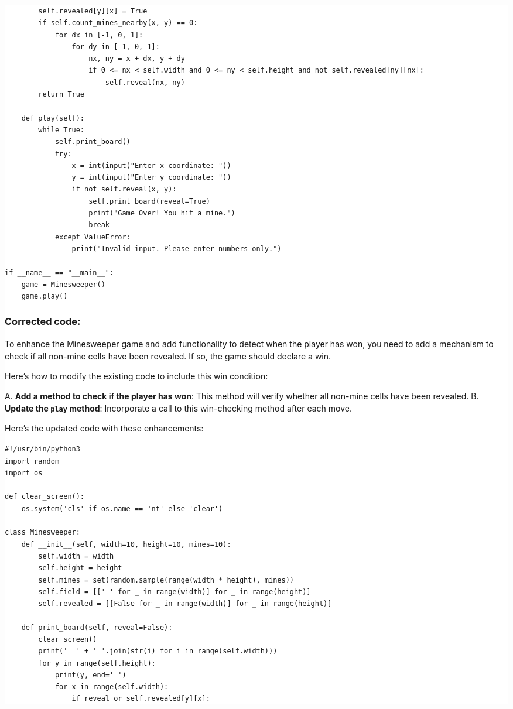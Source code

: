 ```
        self.revealed[y][x] = True
        if self.count_mines_nearby(x, y) == 0:
            for dx in [-1, 0, 1]:
                for dy in [-1, 0, 1]:
                    nx, ny = x + dx, y + dy
                    if 0 <= nx < self.width and 0 <= ny < self.height and not self.revealed[ny][nx]:
                        self.reveal(nx, ny)
        return True

    def play(self):
        while True:
            self.print_board()
            try:
                x = int(input("Enter x coordinate: "))
                y = int(input("Enter y coordinate: "))
                if not self.reveal(x, y):
                    self.print_board(reveal=True)
                    print("Game Over! You hit a mine.")
                    break
            except ValueError:
                print("Invalid input. Please enter numbers only.")

if __name__ == "__main__":
    game = Minesweeper()
    game.play()
```


### Corrected code:

To enhance the Minesweeper game and add functionality to detect when the player has won, you need to add a mechanism to check if all non-mine cells have been revealed. If so, the game should declare a win.

Here’s how to modify the existing code to include this win condition:

A. **Add a method to check if the player has won**: This method will verify whether all non-mine cells have been revealed.
B. **Update the `play` method**: Incorporate a call to this win-checking method after each move.

Here’s the updated code with these enhancements:

```
#!/usr/bin/python3
import random
import os

def clear_screen():
    os.system('cls' if os.name == 'nt' else 'clear')

class Minesweeper:
    def __init__(self, width=10, height=10, mines=10):
        self.width = width
        self.height = height
        self.mines = set(random.sample(range(width * height), mines))
        self.field = [[' ' for _ in range(width)] for _ in range(height)]
        self.revealed = [[False for _ in range(width)] for _ in range(height)]

    def print_board(self, reveal=False):
        clear_screen()
        print('  ' + ' '.join(str(i) for i in range(self.width)))
        for y in range(self.height):
            print(y, end=' ')
            for x in range(self.width):
                if reveal or self.revealed[y][x]:
```